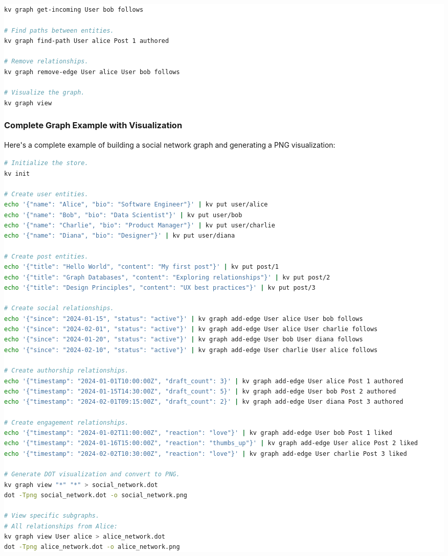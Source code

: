 ```bash
kv graph get-incoming User bob follows

# Find paths between entities.
kv graph find-path User alice Post 1 authored

# Remove relationships.
kv graph remove-edge User alice User bob follows

# Visualize the graph.
kv graph view
```

### Complete Graph Example with Visualization

Here's a complete example of building a social network graph and generating a PNG visualization:

```bash
# Initialize the store.
kv init

# Create user entities.
echo '{"name": "Alice", "bio": "Software Engineer"}' | kv put user/alice
echo '{"name": "Bob", "bio": "Data Scientist"}' | kv put user/bob  
echo '{"name": "Charlie", "bio": "Product Manager"}' | kv put user/charlie
echo '{"name": "Diana", "bio": "Designer"}' | kv put user/diana

# Create post entities.
echo '{"title": "Hello World", "content": "My first post"}' | kv put post/1
echo '{"title": "Graph Databases", "content": "Exploring relationships"}' | kv put post/2
echo '{"title": "Design Principles", "content": "UX best practices"}' | kv put post/3

# Create social relationships.
echo '{"since": "2024-01-15", "status": "active"}' | kv graph add-edge User alice User bob follows
echo '{"since": "2024-02-01", "status": "active"}' | kv graph add-edge User alice User charlie follows
echo '{"since": "2024-01-20", "status": "active"}' | kv graph add-edge User bob User diana follows
echo '{"since": "2024-02-10", "status": "active"}' | kv graph add-edge User charlie User alice follows

# Create authorship relationships.
echo '{"timestamp": "2024-01-01T10:00:00Z", "draft_count": 3}' | kv graph add-edge User alice Post 1 authored
echo '{"timestamp": "2024-01-15T14:30:00Z", "draft_count": 5}' | kv graph add-edge User bob Post 2 authored
echo '{"timestamp": "2024-02-01T09:15:00Z", "draft_count": 2}' | kv graph add-edge User diana Post 3 authored

# Create engagement relationships.
echo '{"timestamp": "2024-01-02T11:00:00Z", "reaction": "love"}' | kv graph add-edge User bob Post 1 liked
echo '{"timestamp": "2024-01-16T15:00:00Z", "reaction": "thumbs_up"}' | kv graph add-edge User alice Post 2 liked
echo '{"timestamp": "2024-02-02T10:30:00Z", "reaction": "love"}' | kv graph add-edge User charlie Post 3 liked

# Generate DOT visualization and convert to PNG.
kv graph view "*" "*" > social_network.dot
dot -Tpng social_network.dot -o social_network.png

# View specific subgraphs.
# All relationships from Alice:
kv graph view User alice > alice_network.dot
dot -Tpng alice_network.dot -o alice_network.png

```